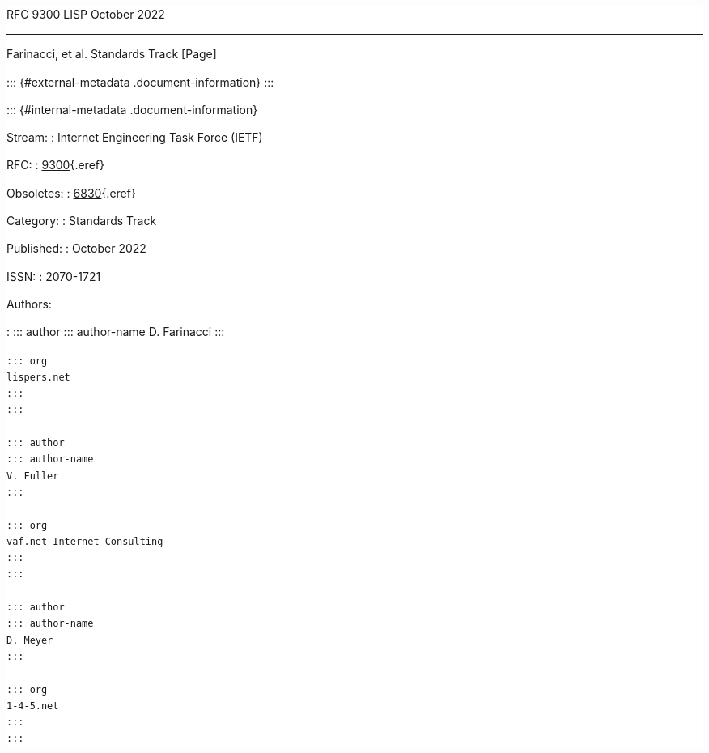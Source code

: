  RFC 9300            LISP              October 2022
  ------------------- ----------------- --------------
  Farinacci, et al.   Standards Track   \[Page\]

::: {#external-metadata .document-information}
:::

::: {#internal-metadata .document-information}

Stream:
:   Internet Engineering Task Force (IETF)

RFC:
:   [9300](https://www.rfc-editor.org/rfc/rfc9300){.eref}

Obsoletes:
:   [6830](https://www.rfc-editor.org/rfc/rfc6830){.eref}

Category:
:   Standards Track

Published:
:   October 2022

ISSN:
:   2070-1721

Authors:

:   ::: author
    ::: author-name
    D. Farinacci
    :::

    ::: org
    lispers.net
    :::
    :::

    ::: author
    ::: author-name
    V. Fuller
    :::

    ::: org
    vaf.net Internet Consulting
    :::
    :::

    ::: author
    ::: author-name
    D. Meyer
    :::

    ::: org
    1-4-5.net
    :::
    :::
